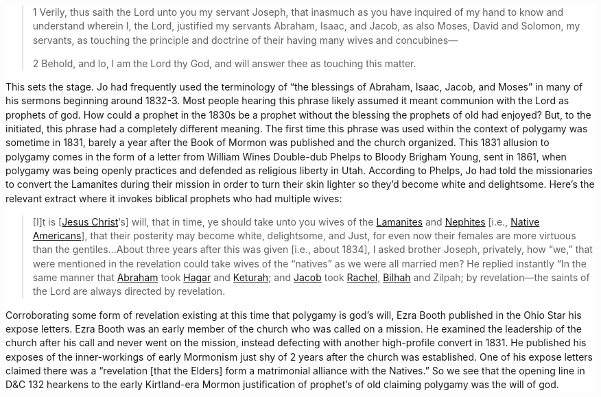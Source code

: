 > 1 Verily, thus saith the Lord unto you my servant Joseph, that
> inasmuch as you have inquired of my hand to know and understand
> wherein I, the Lord, justified my servants Abraham, Isaac, and Jacob,
> as also Moses, David and Solomon, my servants, as touching the
> principle and doctrine of their having many wives and concubines—
> 
> 2 Behold, and lo, I am the Lord thy God, and will answer thee as
> touching this matter.

This sets the stage. Jo had frequently used the terminology of “the
blessings of Abraham, Isaac, Jacob, and Moses” in many of his sermons
beginning around 1832-3. Most people hearing this phrase likely assumed
it meant communion with the Lord as prophets of god. How could a prophet
in the 1830s be a prophet without the blessing the prophets of old had
enjoyed? But, to the initiated, this phrase had a completely different
meaning. The first time this phrase was used within the context of
polygamy was sometime in 1831, barely a year after the Book of Mormon
was published and the church organized. This 1831 allusion to polygamy
comes in the form of a letter from William Wines Double-dub Phelps to
Bloody Brigham Young, sent in 1861, when polygamy was being openly
practices and defended as religious liberty in Utah. According to
Phelps, Jo had told the missionaries to convert the Lamanites during
their mission in order to turn their skin lighter so they’d become white
and delightsome. Here’s the relevant extract where it invokes biblical
prophets who had multiple wives:

> \[I\]t is \[[Jesus
> Christ](http://en.wikipedia.org/wiki/Jesus_Christ)‘s\] will, that in
> time, ye should take unto you wives of
> the [Lamanites](http://en.wikipedia.org/wiki/Lamanites) and [Nephites](http://en.wikipedia.org/wiki/Nephites) \[i.e., [Native
> Americans](http://en.wikipedia.org/wiki/Native_Americans_in_the_United_States)\],
> that their posterity may become white, delightsome, and Just, for even
> now their females are more virtuous than the gentiles…About three
> years after this was given \[i.e., about 1834\], I asked brother
> Joseph, privately, how “we,” that were mentioned in the revelation
> could take wives of the “natives” as we were all married men? He
> replied instantly “In the same manner
> that [Abraham](http://en.wikipedia.org/wiki/Abraham) took [Hagar](http://en.wikipedia.org/wiki/Hagar_%28Bible%29) and [Keturah](http://en.wikipedia.org/wiki/Keturah);
> and [Jacob](http://en.wikipedia.org/wiki/Jacob) took [Rachel](http://en.wikipedia.org/wiki/Rachel), [Bilhah](http://en.wikipedia.org/wiki/Bilhah) and Zilpah;
> by revelation—the saints of the Lord are always directed by
> revelation.

Corroborating some form of revelation existing at this time that
polygamy is god’s will, Ezra Booth published in the Ohio Star his expose
letters. Ezra Booth was an early member of the church who was called on
a mission. He examined the leadership of the church after his call and
never went on the mission, instead defecting with another high-profile
convert in 1831. He published his exposes of the inner-workings of early
Mormonism just shy of 2 years after the church was established. One of
his expose letters claimed there was a “revelation \[that the Elders\]
form a matrimonial alliance with the Natives.” So we see that the
opening line in D\&C 132 hearkens to the early Kirtland-era Mormon
justification of prophet’s of old claiming polygamy was the will of god.
